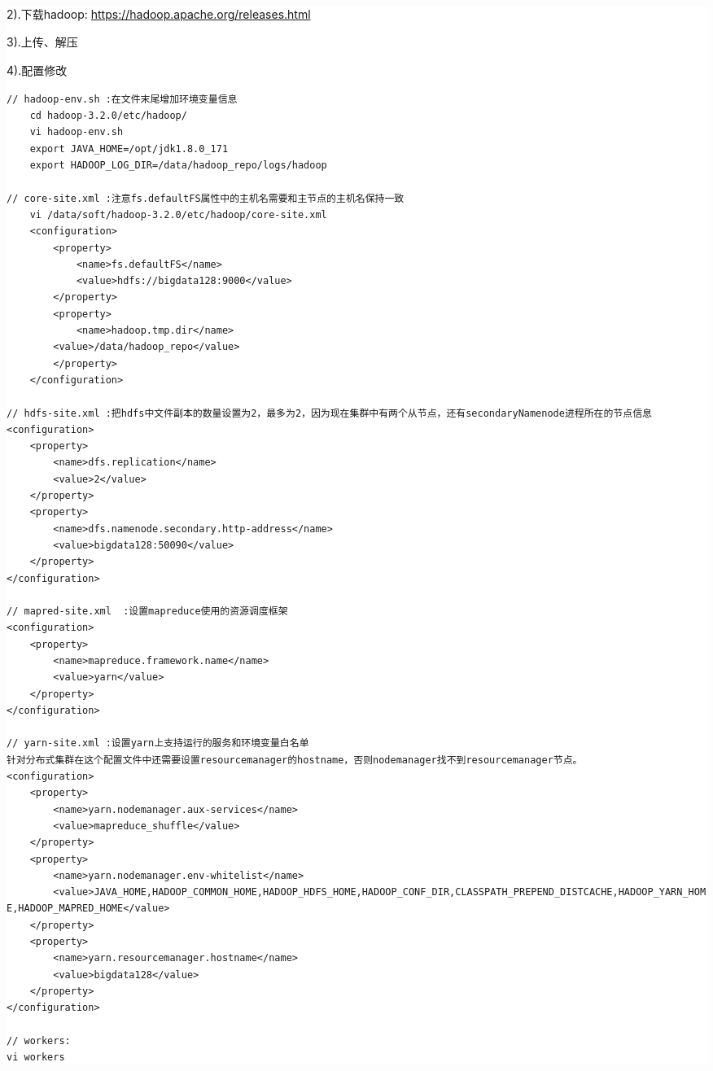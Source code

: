2).下载hadoop: https://hadoop.apache.org/releases.html  

3).上传、解压  

4).配置修改  
```
// hadoop-env.sh :在文件末尾增加环境变量信息
	cd hadoop-3.2.0/etc/hadoop/
	vi hadoop-env.sh 
	export JAVA_HOME=/opt/jdk1.8.0_171
	export HADOOP_LOG_DIR=/data/hadoop_repo/logs/hadoop

// core-site.xml :注意fs.defaultFS属性中的主机名需要和主节点的主机名保持一致
	vi /data/soft/hadoop-3.2.0/etc/hadoop/core-site.xml
	<configuration>
		<property>
			<name>fs.defaultFS</name>
			<value>hdfs://bigdata128:9000</value>
		</property>
		<property>
			<name>hadoop.tmp.dir</name>
		<value>/data/hadoop_repo</value>
		</property>
	</configuration>

// hdfs-site.xml :把hdfs中文件副本的数量设置为2，最多为2，因为现在集群中有两个从节点，还有secondaryNamenode进程所在的节点信息
<configuration>
	<property>
		<name>dfs.replication</name>
		<value>2</value>
	</property>
	<property>
		<name>dfs.namenode.secondary.http-address</name>
		<value>bigdata128:50090</value>
	</property>
</configuration>

// mapred-site.xml  :设置mapreduce使用的资源调度框架
<configuration>
	<property>
		<name>mapreduce.framework.name</name>
		<value>yarn</value>
	</property>
</configuration>

// yarn-site.xml :设置yarn上支持运行的服务和环境变量白名单 
针对分布式集群在这个配置文件中还需要设置resourcemanager的hostname，否则nodemanager找不到resourcemanager节点。
<configuration>
	<property>
		<name>yarn.nodemanager.aux-services</name>
		<value>mapreduce_shuffle</value>
	</property>
	<property>
		<name>yarn.nodemanager.env-whitelist</name>
		<value>JAVA_HOME,HADOOP_COMMON_HOME,HADOOP_HDFS_HOME,HADOOP_CONF_DIR,CLASSPATH_PREPEND_DISTCACHE,HADOOP_YARN_HOME,HADOOP_MAPRED_HOME</value>
	</property>
	<property>
		<name>yarn.resourcemanager.hostname</name>
		<value>bigdata128</value>
	</property>
</configuration>

// workers:
vi workers
```